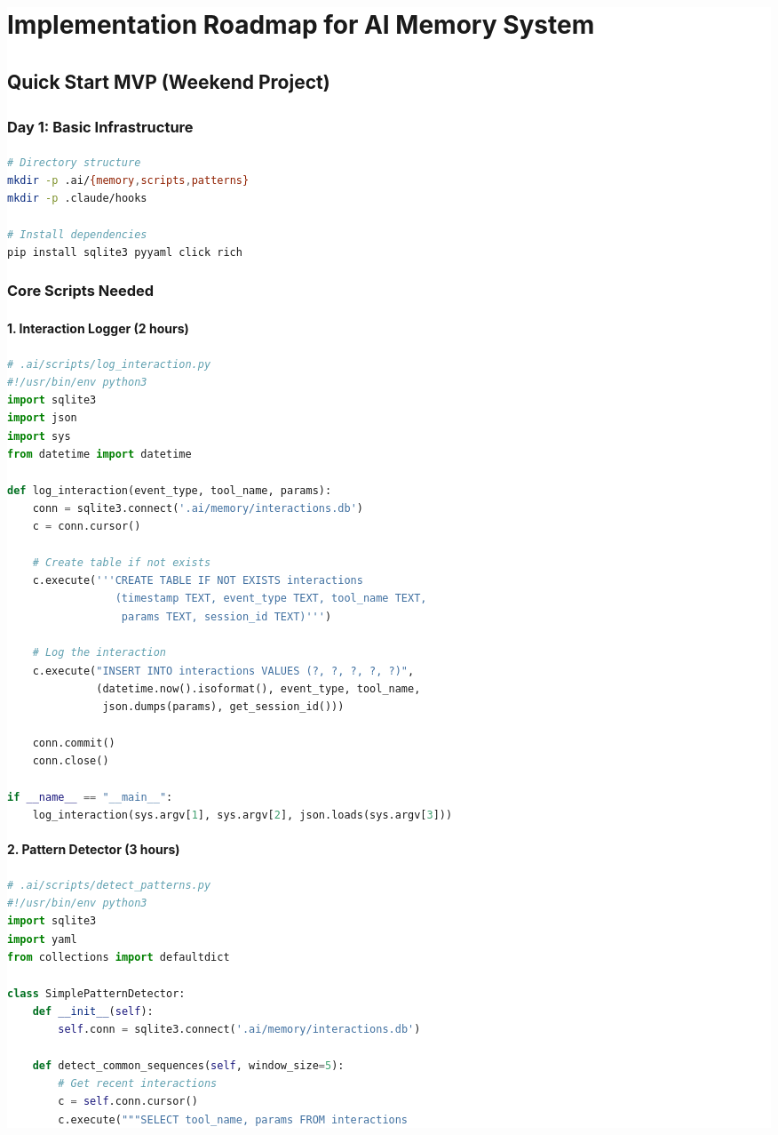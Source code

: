 # Implementation Roadmap for AI Memory System

## Quick Start MVP (Weekend Project)

### Day 1: Basic Infrastructure
```bash
# Directory structure
mkdir -p .ai/{memory,scripts,patterns}
mkdir -p .claude/hooks

# Install dependencies
pip install sqlite3 pyyaml click rich
```

### Core Scripts Needed

#### 1. Interaction Logger (2 hours)
```python
# .ai/scripts/log_interaction.py
#!/usr/bin/env python3
import sqlite3
import json
import sys
from datetime import datetime

def log_interaction(event_type, tool_name, params):
    conn = sqlite3.connect('.ai/memory/interactions.db')
    c = conn.cursor()
    
    # Create table if not exists
    c.execute('''CREATE TABLE IF NOT EXISTS interactions
                 (timestamp TEXT, event_type TEXT, tool_name TEXT, 
                  params TEXT, session_id TEXT)''')
    
    # Log the interaction
    c.execute("INSERT INTO interactions VALUES (?, ?, ?, ?, ?)",
              (datetime.now().isoformat(), event_type, tool_name, 
               json.dumps(params), get_session_id()))
    
    conn.commit()
    conn.close()

if __name__ == "__main__":
    log_interaction(sys.argv[1], sys.argv[2], json.loads(sys.argv[3]))
```

#### 2. Pattern Detector (3 hours)
```python
# .ai/scripts/detect_patterns.py
#!/usr/bin/env python3
import sqlite3
import yaml
from collections import defaultdict

class SimplePatternDetector:
    def __init__(self):
        self.conn = sqlite3.connect('.ai/memory/interactions.db')
        
    def detect_common_sequences(self, window_size=5):
        # Get recent interactions
        c = self.conn.cursor()
        c.execute("""SELECT tool_name, params FROM interactions 
```